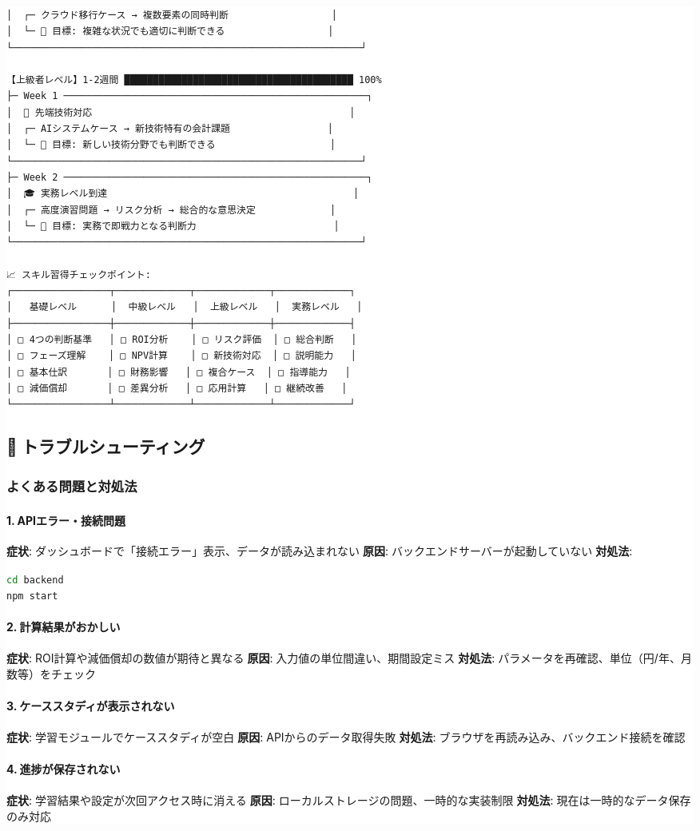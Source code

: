 ```
│  ┌─ クラウド移行ケース → 複数要素の同時判断                  │
│  └─ 🎯 目標: 複雑な状況でも適切に判断できる                  │
└─────────────────────────────────────────────────────────────┘

【上級者レベル】1-2週間 ████████████████████████████████████████ 100%
├─ Week 1 ─────────────────────────────────────────────────────┐
│  🤖 先端技術対応                                             │
│  ┌─ AIシステムケース → 新技術特有の会計課題                 │
│  └─ 🎯 目標: 新しい技術分野でも判断できる                    │
└─────────────────────────────────────────────────────────────┘
├─ Week 2 ─────────────────────────────────────────────────────┐
│  🎓 実務レベル到達                                           │
│  ┌─ 高度演習問題 → リスク分析 → 総合的な意思決定             │
│  └─ 🎯 目標: 実務で即戦力となる判断力                        │
└─────────────────────────────────────────────────────────────┘

📈 スキル習得チェックポイント:
┌─────────────────┬─────────────┬─────────────┬─────────────┐
│   基礎レベル      │  中級レベル   │  上級レベル   │  実務レベル   │
├─────────────────┼─────────────┼─────────────┼─────────────┤
│ □ 4つの判断基準   │ □ ROI分析    │ □ リスク評価  │ □ 総合判断   │
│ □ フェーズ理解    │ □ NPV計算    │ □ 新技術対応  │ □ 説明能力   │
│ □ 基本仕訳       │ □ 財務影響   │ □ 複合ケース  │ □ 指導能力   │
│ □ 減価償却       │ □ 差異分析   │ □ 応用計算   │ □ 継続改善   │
└─────────────────┴─────────────┴─────────────┴─────────────┘
```

## 🔧 トラブルシューティング

### よくある問題と対処法

#### 1. APIエラー・接続問題
**症状**: ダッシュボードで「接続エラー」表示、データが読み込まれない
**原因**: バックエンドサーバーが起動していない
**対処法**:
```bash
cd backend
npm start
```

#### 2. 計算結果がおかしい
**症状**: ROI計算や減価償却の数値が期待と異なる
**原因**: 入力値の単位間違い、期間設定ミス
**対処法**: パラメータを再確認、単位（円/年、月数等）をチェック

#### 3. ケーススタディが表示されない
**症状**: 学習モジュールでケーススタディが空白
**原因**: APIからのデータ取得失敗
**対処法**: ブラウザを再読み込み、バックエンド接続を確認

#### 4. 進捗が保存されない
**症状**: 学習結果や設定が次回アクセス時に消える
**原因**: ローカルストレージの問題、一時的な実装制限
**対処法**: 現在は一時的なデータ保存のみ対応
